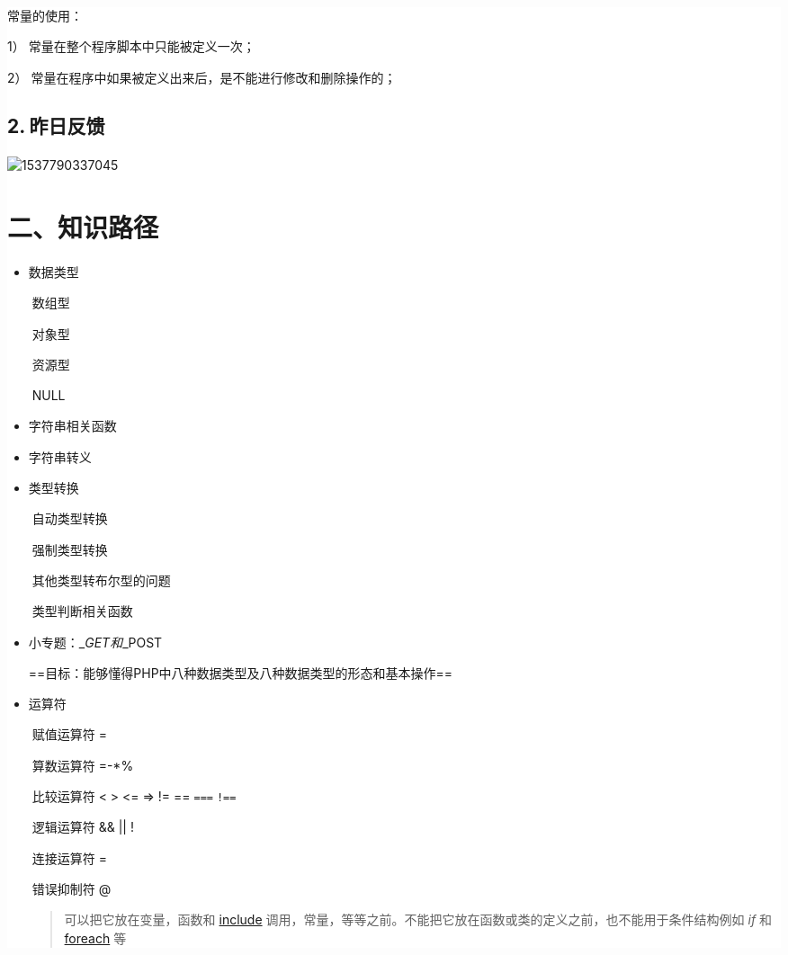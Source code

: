    常量的使用：

   1） 常量在整个程序脚本中只能被定义一次；

   2） 常量在程序中如果被定义出来后，是不能进行修改和删除操作的；



## 2. 昨日反馈

![1537790337045](1)



# 二、知识路径

- 数据类型

  ​	数组型

  ​	对象型

  ​	资源型

  ​	NULL

- 字符串相关函数

- 字符串转义

- 类型转换

  ​	自动类型转换

  ​	强制类型转换

  ​	其他类型转布尔型的问题

  ​	类型判断相关函数

- 小专题：$\_GET和$\_POST

  ==目标：能够懂得PHP中八种数据类型及八种数据类型的形态和基本操作==

- 运算符

  ​	赋值运算符  =

  ​	算数运算符  =-*%

  ​	比较运算符 < > <=  => != ==  `===`     `!==`

  ​	逻辑运算符   &&  ||   !

  ​	连接运算符  =

  ​	错误抑制符 @

  > 可以把它放在变量，函数和 [include](mk:@MSITStore:C:\Users\Administrator\Desktop\手册\php_manual_zh.chm::/res/function.include.html)      调用，常量，等等之前。不能把它放在函数或类的定义之前，也不能用于条件结构例如      *if* 和 [foreach](mk:@MSITStore:C:\Users\Administrator\Desktop\手册\php_manual_zh.chm::/res/control-structures.foreach.html) 等
